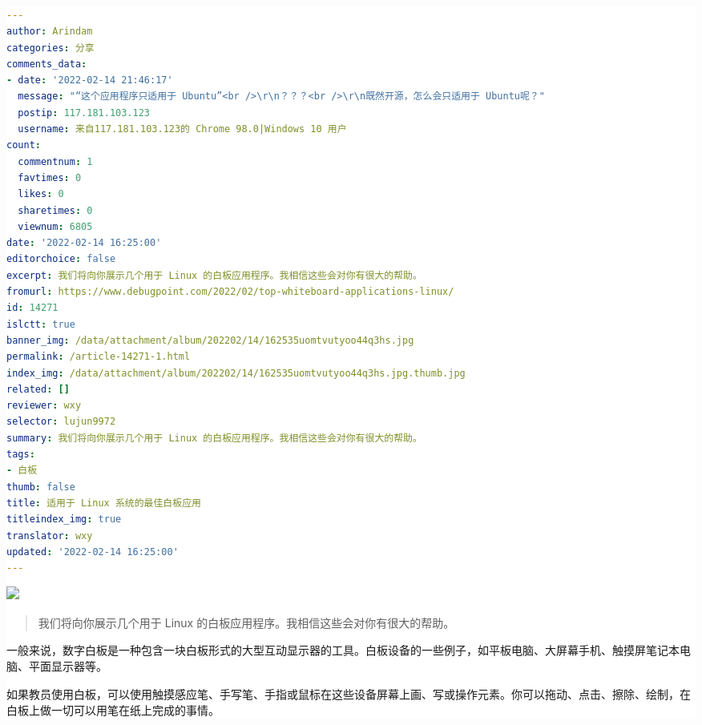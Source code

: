 ```yaml
---
author: Arindam
categories: 分享
comments_data:
- date: '2022-02-14 21:46:17'
  message: "“这个应用程序只适用于 Ubuntu”<br />\r\n？？？<br />\r\n既然开源，怎么会只适用于 Ubuntu呢？"
  postip: 117.181.103.123
  username: 来自117.181.103.123的 Chrome 98.0|Windows 10 用户
count:
  commentnum: 1
  favtimes: 0
  likes: 0
  sharetimes: 0
  viewnum: 6805
date: '2022-02-14 16:25:00'
editorchoice: false
excerpt: 我们将向你展示几个用于 Linux 的白板应用程序。我相信这些会对你有很大的帮助。
fromurl: https://www.debugpoint.com/2022/02/top-whiteboard-applications-linux/
id: 14271
islctt: true
banner_img: /data/attachment/album/202202/14/162535uomtvutyoo44q3hs.jpg
permalink: /article-14271-1.html
index_img: /data/attachment/album/202202/14/162535uomtvutyoo44q3hs.jpg.thumb.jpg
related: []
reviewer: wxy
selector: lujun9972
summary: 我们将向你展示几个用于 Linux 的白板应用程序。我相信这些会对你有很大的帮助。
tags:
- 白板
thumb: false
title: 适用于 Linux 系统的最佳白板应用
titleindex_img: true
translator: wxy
updated: '2022-02-14 16:25:00'
---
```


![](/data/attachment/album/202202/14/162535uomtvutyoo44q3hs.jpg)



> 
> 我们将向你展示几个用于 Linux 的白板应用程序。我相信这些会对你有很大的帮助。
> 
> 
> 


一般来说，数字白板是一种包含一块白板形式的大型互动显示器的工具。白板设备的一些例子，如平板电脑、大屏幕手机、触摸屏笔记本电脑、平面显示器等。


如果教员使用白板，可以使用触摸感应笔、手写笔、手指或鼠标在这些设备屏幕上画、写或操作元素。你可以拖动、点击、擦除、绘制，在白板上做一切可以用笔在纸上完成的事情。
